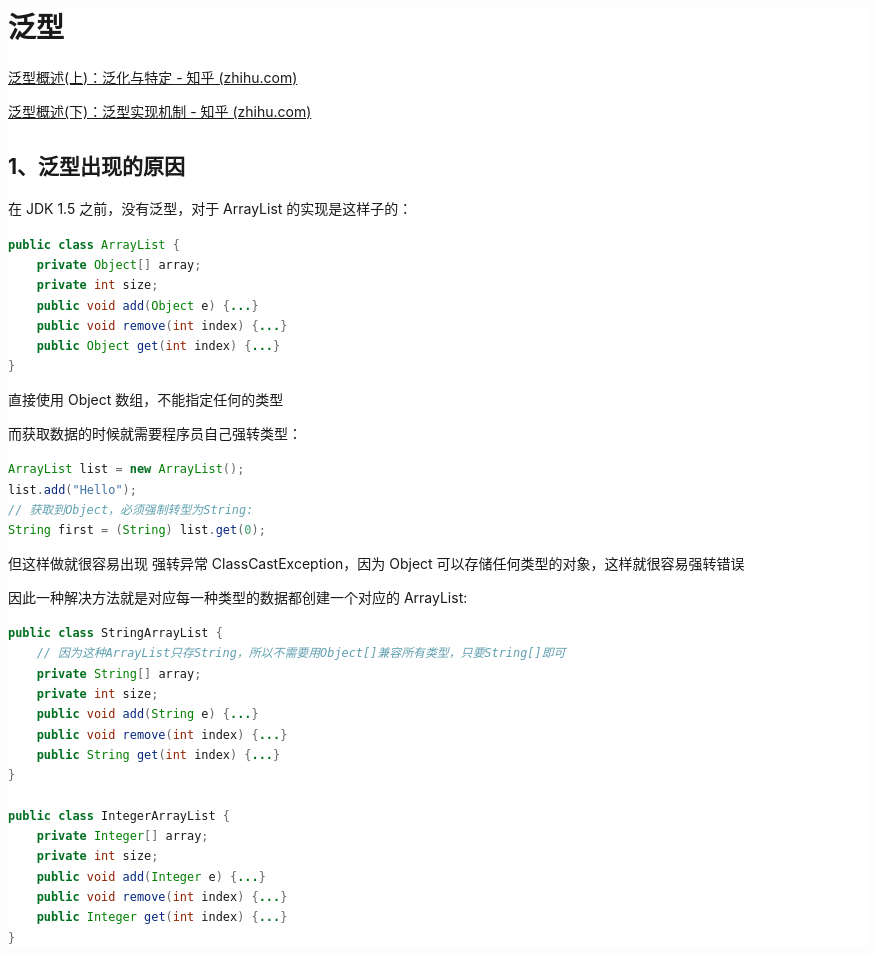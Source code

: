 # 泛型



 [泛型概述(上)：泛化与特定 - 知乎 (zhihu.com)](https://zhuanlan.zhihu.com/p/240003959) 

 [泛型概述(下)：泛型实现机制 - 知乎 (zhihu.com)](https://zhuanlan.zhihu.com/p/255264414) 



## 1、泛型出现的原因

在 JDK 1.5 之前，没有泛型，对于 ArrayList 的实现是这样子的：

```java
public class ArrayList {
    private Object[] array;
    private int size;
    public void add(Object e) {...}
    public void remove(int index) {...}
    public Object get(int index) {...}
}
```

直接使用 Object 数组，不能指定任何的类型

而获取数据的时候就需要程序员自己强转类型：

```java
ArrayList list = new ArrayList();
list.add("Hello");
// 获取到Object，必须强制转型为String:
String first = (String) list.get(0);
```

但这样做就很容易出现 强转异常 ClassCastException，因为 Object 可以存储任何类型的对象，这样就很容易强转错误

因此一种解决方法就是对应每一种类型的数据都创建一个对应的 ArrayList:

```java
public class StringArrayList {
    // 因为这种ArrayList只存String，所以不需要用Object[]兼容所有类型，只要String[]即可
    private String[] array;
    private int size;
    public void add(String e) {...}
    public void remove(int index) {...}
    public String get(int index) {...}
}

public class IntegerArrayList {
    private Integer[] array;
    private int size;
    public void add(Integer e) {...}
    public void remove(int index) {...}
    public Integer get(int index) {...}
}
```
